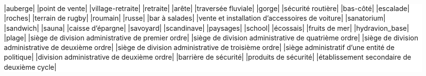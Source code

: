 |auberge|
|point de vente|
|village-retraite|
|retraite|
|arête|
|traversée fluviale|
|gorge|
|sécurité routière|
|bas-côté|
|escalade|
|roches|
|terrain de rugby|
|roumain|
|russe|
|bar à salades|
|vente et installation d’accessoires de voiture|
|sanatorium|
|sandwich|
|sauna|
|caisse d’épargne|
|savoyard|
|scandinave|
|paysages|
|school|
|écossais|
|fruits de mer|
|hydravion_base|
|plage|
|siège de division administrative de premier ordre|
|siège de division administrative de quatrième ordre|
|siège de division administrative de deuxième ordre|
|siège de division administrative de troisième ordre|
|siège administratif d’une entité de politique|
|division administrative de deuxième ordre|
|barrière de sécurité|
|produits de sécurité|
|établissement secondaire de deuxième cycle|